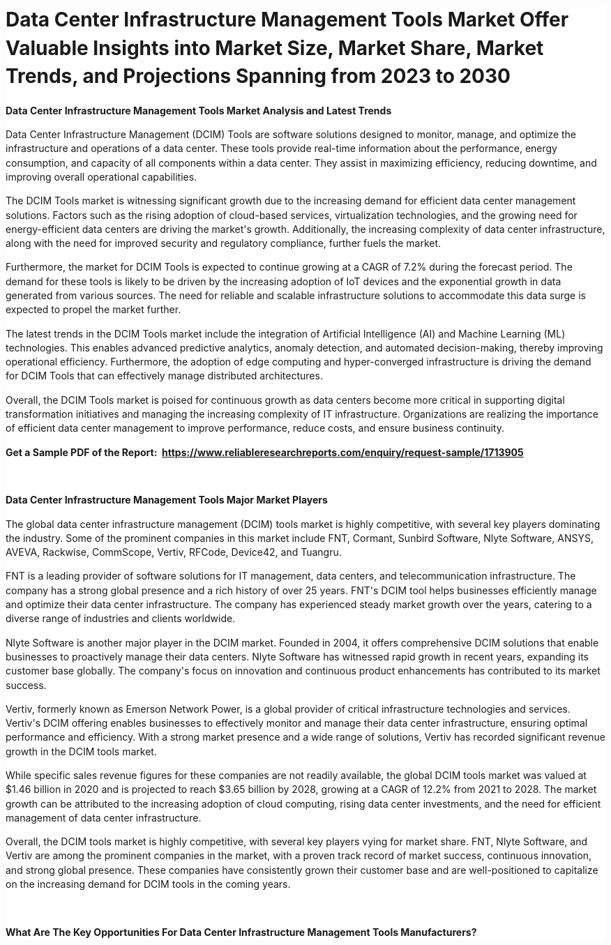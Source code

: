 <p><h1>Data Center Infrastructure Management Tools Market Offer Valuable Insights into Market Size, Market Share, Market Trends, and Projections Spanning from 2023 to 2030</h1></p><p><strong>Data Center Infrastructure Management Tools Market Analysis and Latest Trends</strong></p>
<p><p>Data Center Infrastructure Management (DCIM) Tools are software solutions designed to monitor, manage, and optimize the infrastructure and operations of a data center. These tools provide real-time information about the performance, energy consumption, and capacity of all components within a data center. They assist in maximizing efficiency, reducing downtime, and improving overall operational capabilities.</p><p>The DCIM Tools market is witnessing significant growth due to the increasing demand for efficient data center management solutions. Factors such as the rising adoption of cloud-based services, virtualization technologies, and the growing need for energy-efficient data centers are driving the market's growth. Additionally, the increasing complexity of data center infrastructure, along with the need for improved security and regulatory compliance, further fuels the market.</p><p>Furthermore, the market for DCIM Tools is expected to continue growing at a CAGR of 7.2% during the forecast period. The demand for these tools is likely to be driven by the increasing adoption of IoT devices and the exponential growth in data generated from various sources. The need for reliable and scalable infrastructure solutions to accommodate this data surge is expected to propel the market further.</p><p>The latest trends in the DCIM Tools market include the integration of Artificial Intelligence (AI) and Machine Learning (ML) technologies. This enables advanced predictive analytics, anomaly detection, and automated decision-making, thereby improving operational efficiency. Furthermore, the adoption of edge computing and hyper-converged infrastructure is driving the demand for DCIM Tools that can effectively manage distributed architectures.</p><p>Overall, the DCIM Tools market is poised for continuous growth as data centers become more critical in supporting digital transformation initiatives and managing the increasing complexity of IT infrastructure. Organizations are realizing the importance of efficient data center management to improve performance, reduce costs, and ensure business continuity.</p></p>
<p><strong>Get a Sample PDF of the Report:&nbsp; <a href="https://www.reliableresearchreports.com/enquiry/request-sample/1713905">https://www.reliableresearchreports.com/enquiry/request-sample/1713905</a></strong></p>
<p>&nbsp;</p>
<p><strong>Data Center Infrastructure Management Tools Major Market Players</strong></p>
<p><p>The global data center infrastructure management (DCIM) tools market is highly competitive, with several key players dominating the industry. Some of the prominent companies in this market include FNT, Cormant, Sunbird Software, Nlyte Software, ANSYS, AVEVA, Rackwise, CommScope, Vertiv, RFCode, Device42, and Tuangru.</p><p>FNT is a leading provider of software solutions for IT management, data centers, and telecommunication infrastructure. The company has a strong global presence and a rich history of over 25 years. FNT's DCIM tool helps businesses efficiently manage and optimize their data center infrastructure. The company has experienced steady market growth over the years, catering to a diverse range of industries and clients worldwide.</p><p>Nlyte Software is another major player in the DCIM market. Founded in 2004, it offers comprehensive DCIM solutions that enable businesses to proactively manage their data centers. Nlyte Software has witnessed rapid growth in recent years, expanding its customer base globally. The company's focus on innovation and continuous product enhancements has contributed to its market success.</p><p>Vertiv, formerly known as Emerson Network Power, is a global provider of critical infrastructure technologies and services. Vertiv's DCIM offering enables businesses to effectively monitor and manage their data center infrastructure, ensuring optimal performance and efficiency. With a strong market presence and a wide range of solutions, Vertiv has recorded significant revenue growth in the DCIM tools market.</p><p>While specific sales revenue figures for these companies are not readily available, the global DCIM tools market was valued at $1.46 billion in 2020 and is projected to reach $3.65 billion by 2028, growing at a CAGR of 12.2% from 2021 to 2028. The market growth can be attributed to the increasing adoption of cloud computing, rising data center investments, and the need for efficient management of data center infrastructure.</p><p>Overall, the DCIM tools market is highly competitive, with several key players vying for market share. FNT, Nlyte Software, and Vertiv are among the prominent companies in the market, with a proven track record of market success, continuous innovation, and strong global presence. These companies have consistently grown their customer base and are well-positioned to capitalize on the increasing demand for DCIM tools in the coming years.</p></p>
<p>&nbsp;</p>
<p><strong>What Are The Key Opportunities For Data Center Infrastructure Management Tools Manufacturers?</strong></p>